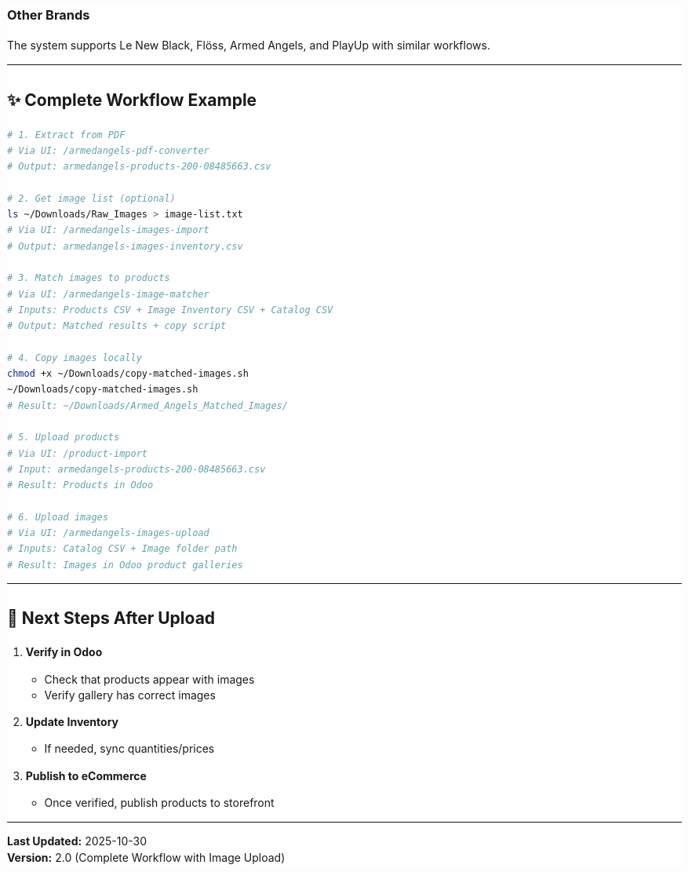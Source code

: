 ### Other Brands
The system supports Le New Black, Flöss, Armed Angels, and PlayUp with similar workflows.

---

## ✨ Complete Workflow Example

```bash
# 1. Extract from PDF
# Via UI: /armedangels-pdf-converter
# Output: armedangels-products-200-08485663.csv

# 2. Get image list (optional)
ls ~/Downloads/Raw_Images > image-list.txt
# Via UI: /armedangels-images-import
# Output: armedangels-images-inventory.csv

# 3. Match images to products
# Via UI: /armedangels-image-matcher
# Inputs: Products CSV + Image Inventory CSV + Catalog CSV
# Output: Matched results + copy script

# 4. Copy images locally
chmod +x ~/Downloads/copy-matched-images.sh
~/Downloads/copy-matched-images.sh
# Result: ~/Downloads/Armed_Angels_Matched_Images/

# 5. Upload products
# Via UI: /product-import
# Input: armedangels-products-200-08485663.csv
# Result: Products in Odoo

# 6. Upload images
# Via UI: /armedangels-images-upload
# Inputs: Catalog CSV + Image folder path
# Result: Images in Odoo product galleries
```

---

## 🎯 Next Steps After Upload

1. **Verify in Odoo**
   - Check that products appear with images
   - Verify gallery has correct images

2. **Update Inventory**
   - If needed, sync quantities/prices

3. **Publish to eCommerce**
   - Once verified, publish products to storefront

---

**Last Updated:** 2025-10-30  
**Version:** 2.0 (Complete Workflow with Image Upload)


